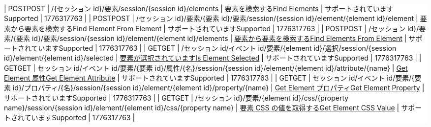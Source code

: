 | <span data-ttu-id="42c31-353">POST</span><span class="sxs-lookup"><span data-stu-id="42c31-353">POST</span></span>        | <span data-ttu-id="42c31-354">/{セッション id}/要素</span><span class="sxs-lookup"><span data-stu-id="42c31-354">/session/{session id}/elements</span></span>                                 | [<span data-ttu-id="42c31-355">要素を検索する</span><span class="sxs-lookup"><span data-stu-id="42c31-355">Find Elements</span></span>](https://www.w3.org/TR/webdriver/#find-elements)                           | <span data-ttu-id="42c31-356">サポートされています</span><span class="sxs-lookup"><span data-stu-id="42c31-356">Supported</span></span>          | <span data-ttu-id="42c31-357">17763</span><span class="sxs-lookup"><span data-stu-id="42c31-357">17763</span></span>             |
| <span data-ttu-id="42c31-358">POST</span><span class="sxs-lookup"><span data-stu-id="42c31-358">POST</span></span>        | <span data-ttu-id="42c31-359">/セッション id}/要素/{要素 id}/要素</span><span class="sxs-lookup"><span data-stu-id="42c31-359">/session/{session id}/element/{element id}/element</span></span>             | [<span data-ttu-id="42c31-360">要素から要素を検索する</span><span class="sxs-lookup"><span data-stu-id="42c31-360">Find Element From Element</span></span>](https://www.w3.org/TR/webdriver/#find-element-from-element)   | <span data-ttu-id="42c31-361">サポートされています</span><span class="sxs-lookup"><span data-stu-id="42c31-361">Supported</span></span>          | <span data-ttu-id="42c31-362">17763</span><span class="sxs-lookup"><span data-stu-id="42c31-362">17763</span></span>             |
| <span data-ttu-id="42c31-363">POST</span><span class="sxs-lookup"><span data-stu-id="42c31-363">POST</span></span>        | <span data-ttu-id="42c31-364">/セッション id}/要素/{要素 id}/要素</span><span class="sxs-lookup"><span data-stu-id="42c31-364">/session/{session id}/element/{element id}/elements</span></span>            | [<span data-ttu-id="42c31-365">要素から要素を検索する</span><span class="sxs-lookup"><span data-stu-id="42c31-365">Find Elements From Element</span></span>](https://www.w3.org/TR/webdriver/#find-elements-from-element) | <span data-ttu-id="42c31-366">サポートされています</span><span class="sxs-lookup"><span data-stu-id="42c31-366">Supported</span></span>          | <span data-ttu-id="42c31-367">17763</span><span class="sxs-lookup"><span data-stu-id="42c31-367">17763</span></span>             |
| <span data-ttu-id="42c31-368">GET</span><span class="sxs-lookup"><span data-stu-id="42c31-368">GET</span></span>         | <span data-ttu-id="42c31-369">/セッション id/イベント id/要素/{element id}/選択</span><span class="sxs-lookup"><span data-stu-id="42c31-369">/session/{session id}/element/{element id}/selected</span></span>            | [<span data-ttu-id="42c31-370">要素が選択されています</span><span class="sxs-lookup"><span data-stu-id="42c31-370">Is Element Selected</span></span>](https://www.w3.org/TR/webdriver/#is-element-selected)               | <span data-ttu-id="42c31-371">サポートされています</span><span class="sxs-lookup"><span data-stu-id="42c31-371">Supported</span></span>          | <span data-ttu-id="42c31-372">17763</span><span class="sxs-lookup"><span data-stu-id="42c31-372">17763</span></span>             |
| <span data-ttu-id="42c31-373">GET</span><span class="sxs-lookup"><span data-stu-id="42c31-373">GET</span></span>         | <span data-ttu-id="42c31-374">セッション id/イベント id/要素/{要素 id}/属性/{名}</span><span class="sxs-lookup"><span data-stu-id="42c31-374">/session/{session id}/element/{element id}/attribute/{name}</span></span>    | [<span data-ttu-id="42c31-375">Get Element 属性</span><span class="sxs-lookup"><span data-stu-id="42c31-375">Get Element Attribute</span></span>](https://www.w3.org/TR/webdriver/#get-element-attribute)           | <span data-ttu-id="42c31-376">サポートされています</span><span class="sxs-lookup"><span data-stu-id="42c31-376">Supported</span></span>          | <span data-ttu-id="42c31-377">17763</span><span class="sxs-lookup"><span data-stu-id="42c31-377">17763</span></span>             |
| <span data-ttu-id="42c31-378">GET</span><span class="sxs-lookup"><span data-stu-id="42c31-378">GET</span></span>         | <span data-ttu-id="42c31-379">セッション id/イベント id/要素/{要素 id}/プロパティ/{名}</span><span class="sxs-lookup"><span data-stu-id="42c31-379">/session/{session id}/element/{element id}/property/{name}</span></span>     | [<span data-ttu-id="42c31-380">Get Element プロパティ</span><span class="sxs-lookup"><span data-stu-id="42c31-380">Get Element Property</span></span>](https://www.w3.org/TR/webdriver/#get-element-property)             | <span data-ttu-id="42c31-381">サポートされています</span><span class="sxs-lookup"><span data-stu-id="42c31-381">Supported</span></span>          | <span data-ttu-id="42c31-382">17763</span><span class="sxs-lookup"><span data-stu-id="42c31-382">17763</span></span>             |
| <span data-ttu-id="42c31-383">GET</span><span class="sxs-lookup"><span data-stu-id="42c31-383">GET</span></span>         | <span data-ttu-id="42c31-384">/セッション id}/要素/{element id}/css/{property name}</span><span class="sxs-lookup"><span data-stu-id="42c31-384">/session/{session id}/element/{element id}/css/{property name}</span></span> | [<span data-ttu-id="42c31-385">要素 CSS の値を取得する</span><span class="sxs-lookup"><span data-stu-id="42c31-385">Get Element CSS Value</span></span>](https://www.w3.org/TR/webdriver/#get-element-css-value)           | <span data-ttu-id="42c31-386">サポートされています</span><span class="sxs-lookup"><span data-stu-id="42c31-386">Supported</span></span>          | <span data-ttu-id="42c31-387">17763</span><span class="sxs-lookup"><span data-stu-id="42c31-387">17763</span></span>             |